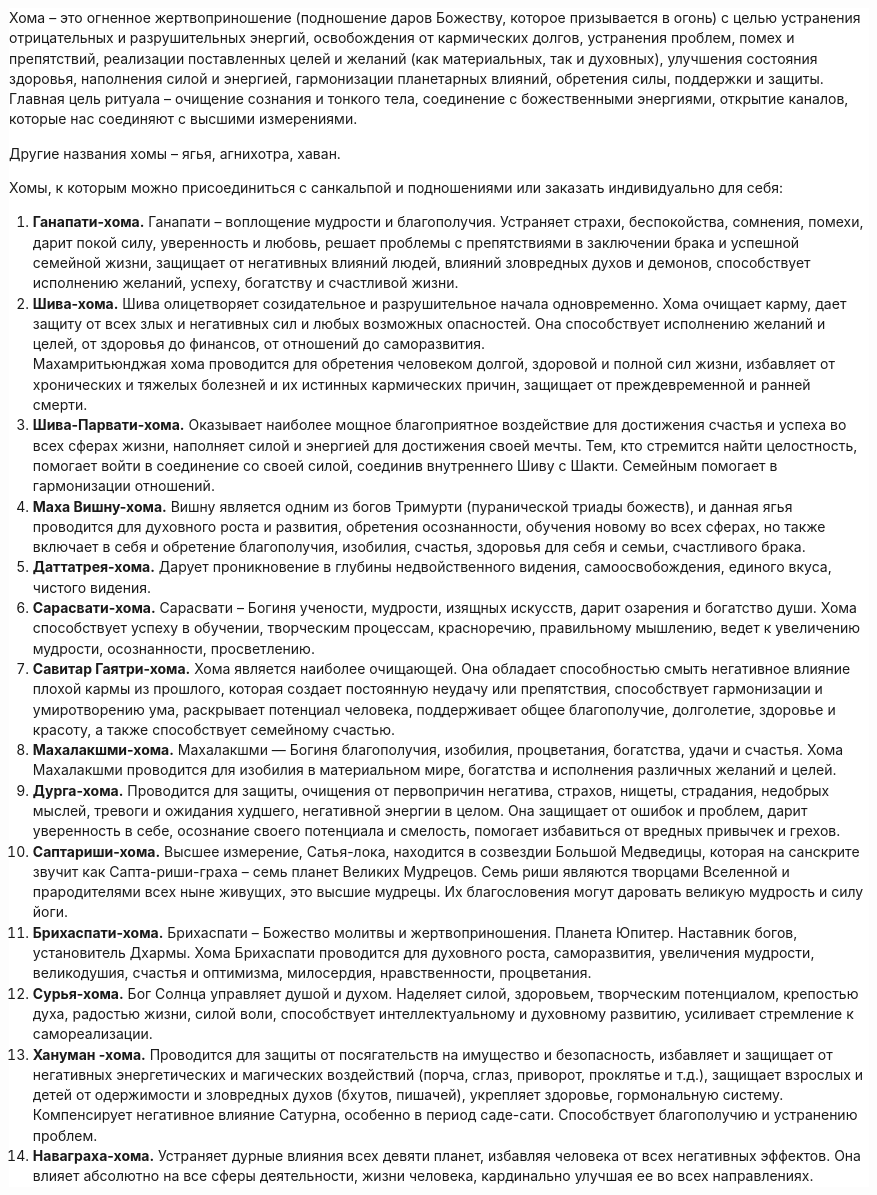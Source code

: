  Хома – это огненное жертвоприношение (подношение даров Божеству, которое призывается в огонь) с целью устранения отрицательных и разрушительных энергий, освобождения от кармических долгов, устранения проблем, помех и препятствий, реализации поставленных целей и желаний (как материальных, так и духовных), улучшения состояния здоровья, наполнения силой и энергией, гармонизации планетарных влияний, обретения силы, поддержки и защиты. Главная цель ритуала – очищение сознания и тонкого тела, соединение с божественными энергиями, открытие каналов, которые нас соединяют с высшими измерениями. 

 Другие названия хомы – ягья, агнихотра, хаван. 

 Хомы, к которым можно присоединиться с санкальпой и подношениями или заказать индивидуально для себя:

1. **Ганапати-хома.** Ганапати – воплощение мудрости и благополучия. Устраняет страхи, беспокойства, сомнения, помехи, дарит покой силу, уверенность и любовь, решает проблемы с препятствиями в заключении брака и успешной семейной жизни, защищает от негативных влияний людей, влияний зловредных духов и демонов, способствует исполнению желаний, успеху, богатству и счастливой жизни.
2. **Шива-хома.** Шива олицетворяет созидательное и разрушительное начала одновременно. Хома очищает карму, дает защиту от всех злых и негативных сил и любых возможных опасностей. Она способствует исполнению желаний и целей, от здоровья до финансов, от отношений до саморазвития.  
 Махамритьюнджая хома проводится для обретения человеком долгой, здоровой и полной сил жизни, избавляет от хронических и тяжелых болезней и их истинных кармических причин, защищает от преждевременной и ранней смерти.
3. **Шива-Парвати-хома.** Оказывает наиболее мощное благоприятное воздействие для достижения счастья и успеха во всех сферах жизни, наполняет силой и энергией для достижения своей мечты. Тем, кто стремится найти целостность, помогает войти в соединение со своей силой, соединив внутреннего Шиву с Шакти. Семейным помогает в гармонизации отношений.
4. **Маха Вишну-хома.** Вишну является одним из богов Тримурти (пуранической триады божеств), и данная ягья проводится для духовного роста и развития, обретения осознанности, обучения новому во всех сферах, но также включает в себя и обретение благополучия, изобилия, счастья, здоровья для себя и семьи, счастливого брака.
5. **Даттатрея-хома.** Дарует проникновение в глубины недвойственного видения, самоосвобождения, единого вкуса, чистого видения.
6. **Сарасвати-хома.** Сарасвати – Богиня учености, мудрости, изящных искусств, дарит озарения и богатство души. Хома способствует успеху в обучении, творческим процессам, красноречию, правильному мышлению, ведет к увеличению мудрости, осознанности, просветлению.
7. **Савитар Гаятри-хома.** Хома является наиболее очищающей. Она обладает способностью смыть негативное влияние плохой кармы из прошлого, которая создает постоянную неудачу или препятствия, способствует гармонизации и умиротворению ума, раскрывает потенциал человека, поддерживает общее благополучие, долголетие, здоровье и красоту, а также способствует семейному счастью.
8. **Махалакшми-хома.** Махалакшми — Богиня благополучия, изобилия, процветания, богатства, удачи и счастья. Хома Махалакшми проводится для изобилия в материальном мире, богатства и исполнения различных желаний и целей.
9. **Дурга-хома.** Проводится для защиты, очищения от первопричин негатива, страхов, нищеты, страдания, недобрых мыслей, тревоги и ожидания худшего, негативной энергии в целом. Она защищает от ошибок и проблем, дарит уверенность в себе, осознание своего потенциала и смелость, помогает избавиться от вредных привычек и грехов.
10. **Саптариши-хома.** Высшее измерение, Сатья-лока, находится в созвездии Большой Медведицы, которая на санскрите звучит как Сапта-риши-граха – семь планет Великих Мудрецов. Семь риши являются творцами Вселенной и прародителями всех ныне живущих, это высшие мудрецы. Их благословения могут даровать великую мудрость и силу йоги.
11. **Брихаспати-хома.** Брихаспати – Божество молитвы и жертвоприношения. Планета Юпитер. Наставник богов, установитель Дхармы. Хома Брихаспати проводится для духовного роста, саморазвития, увеличения мудрости, великодушия, счастья и оптимизма, милосердия, нравственности, процветания.
12. **Сурья-хома.** Бог Солнца управляет душой и духом. Наделяет силой, здоровьем, творческим потенциалом, крепостью духа, радостью жизни, силой воли, способствует интеллектуальному и духовному развитию, усиливает стремление к самореализации.
13. **Хануман -хома.** Проводится для защиты от посягательств на имущество и безопасность, избавляет и защищает от негативных энергетических и магических воздействий (порча, сглаз, приворот, проклятье и т.д.), защищает взрослых и детей от одержимости и зловредных духов (бхутов, пишачей), укрепляет здоровье, гормональную систему. Компенсирует негативное влияние Сатурна, особенно в период саде-сати. Способствует благополучию и устранению проблем.
14. **Наваграха-хома.** Устраняет дурные влияния всех девяти планет, избавляя человека от всех негативных эффектов. Она влияет абсолютно на все сферы деятельности, жизни человека, кардинально улучшая ее во всех направлениях.